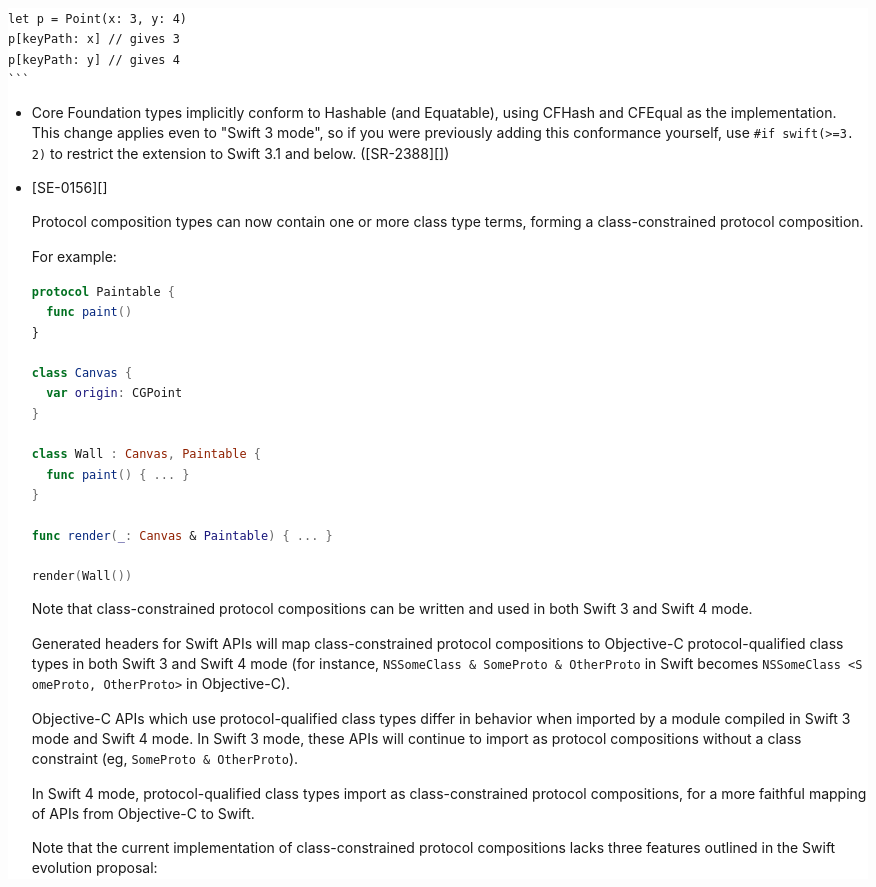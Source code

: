     let p = Point(x: 3, y: 4)
    p[keyPath: x] // gives 3
    p[keyPath: y] // gives 4
    ```

* Core Foundation types implicitly conform to Hashable (and Equatable), using
  CFHash and CFEqual as the implementation. This change applies even to "Swift
  3 mode", so if you were previously adding this conformance yourself, use
  `#if swift(>=3.2)` to restrict the extension to Swift 3.1 and below.
  ([SR-2388][])

* [SE-0156][]

  Protocol composition types can now contain one or more class type terms,
  forming a class-constrained protocol composition.

  For example:

  ```swift
  protocol Paintable {
    func paint()
  }

  class Canvas {
    var origin: CGPoint
  }

  class Wall : Canvas, Paintable {
    func paint() { ... }
  }

  func render(_: Canvas & Paintable) { ... }

  render(Wall())
  ```

  Note that class-constrained protocol compositions can be written and
  used in both Swift 3 and Swift 4 mode.

  Generated headers for Swift APIs will map class-constrained protocol
  compositions to Objective-C protocol-qualified class types in both
  Swift 3 and Swift 4 mode (for instance, `NSSomeClass & SomeProto &
  OtherProto` in Swift becomes `NSSomeClass <SomeProto, OtherProto>`
  in Objective-C).

  Objective-C APIs which use protocol-qualified class types differ in
  behavior when imported by a module compiled in Swift 3 mode and
  Swift 4 mode. In Swift 3 mode, these APIs will continue to import as
  protocol compositions without a class constraint
  (eg, `SomeProto & OtherProto`).

  In Swift 4 mode, protocol-qualified class types import as
  class-constrained protocol compositions, for a more faithful mapping
  of APIs from Objective-C to Swift.

  Note that the current implementation of class-constrained protocol
  compositions lacks three features outlined in the Swift evolution proposal:
